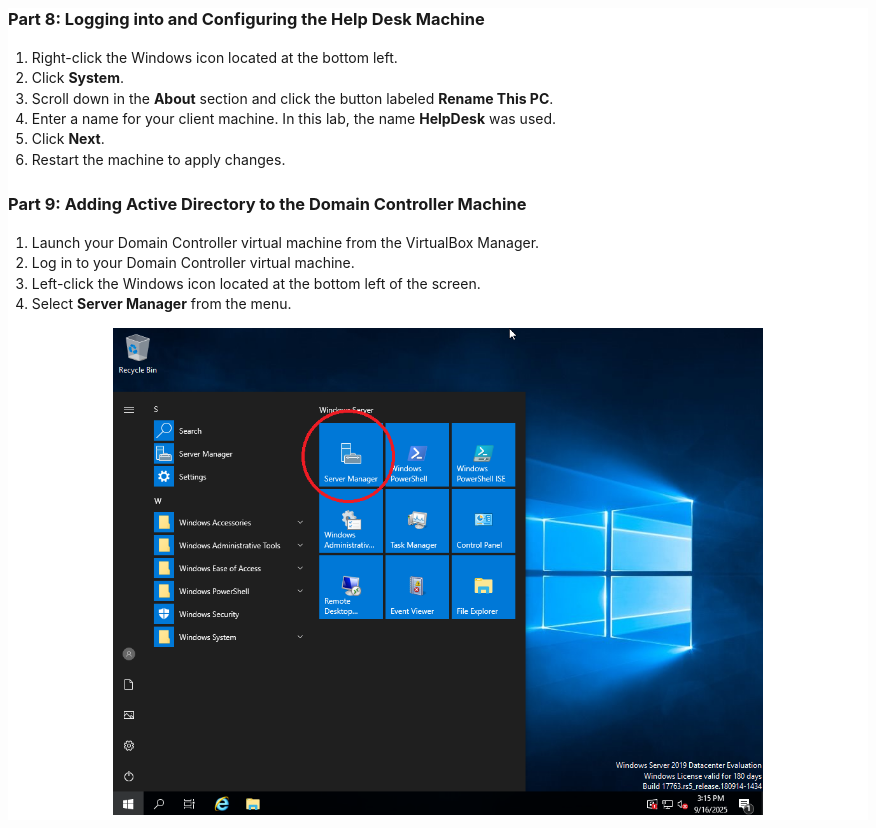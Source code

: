 
### Part 8: Logging into and Configuring the Help Desk Machine


1. Right-click the Windows icon located at the bottom left.  
2. Click **System**.  
3. Scroll down in the **About** section and click the button labeled **Rename This PC**.  
4. Enter a name for your client machine. In this lab, the name **HelpDesk** was used.
5. Click **Next**.  
6. Restart the machine to apply changes.


### Part 9: Adding Active Directory to the Domain Controller Machine


1. Launch your Domain Controller virtual machine from the VirtualBox Manager.  
2. Log in to your Domain Controller virtual machine.  
3. Left-click the Windows icon located at the bottom left of the screen.  
4. Select **Server Manager** from the menu.


<p align="center">
  <img src="images/AD_Config_1.png" alt="AD_Config_1" width="650"/>
</p>
